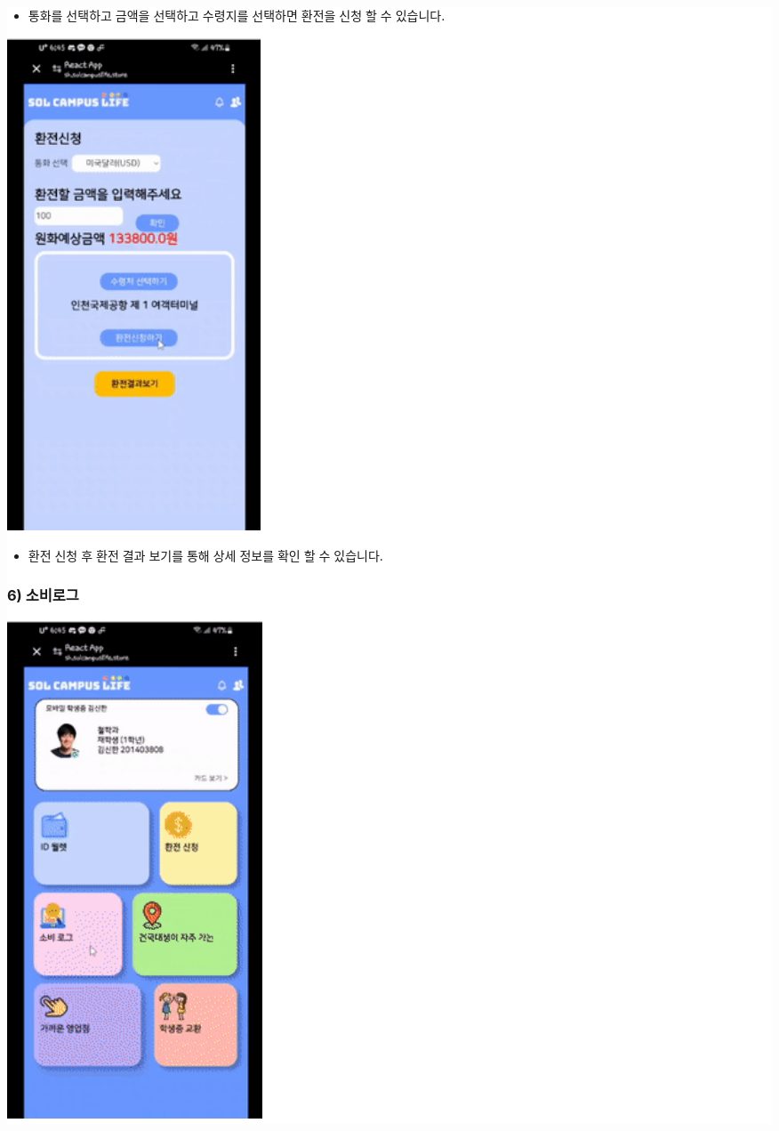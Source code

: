 - 통화를 선택하고 금액을 선택하고 수령지를 선택하면 환전을 신청 할 수 있습니다.

<img src="README_assets/dd331660c2d7d52e7e982e43b82aea4faaaa439c.gif" title="" alt="환전신청2.gif" width="285">

- 환전 신청 후 환전 결과 보기를 통해 상세 정보를 확인 할 수 있습니다.

<a id="item-twelve"></a>

### 6) 소비로그

<img src="README_assets/266f6afca16c6a2724ab4b65a5df297237334164.gif" title="" alt="소비로그1.gif" width="287">
